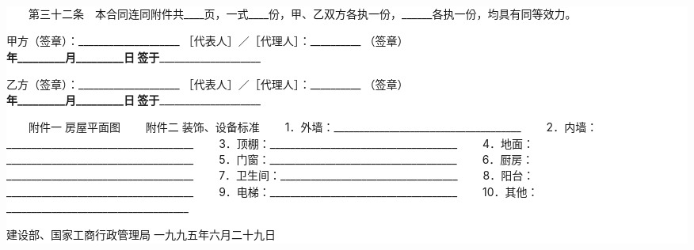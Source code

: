 
　　第三十二条　本合同连同附件共____页，一式____份，甲、乙双方各执一份，______各执一份，均具有同等效力。
　　



甲方（签章）：____________________
［代表人］／［代理人］：__________
（签章）                           
__________年_________月_________日
签于______________________________


乙方（签章）：____________________
［代表人］／［代理人］：__________
（签章）                           
__________年_________月_________日
签于______________________________


　　附件一  房屋平面图
　　附件二  装饰、设备标准
　　1．外墙：_____________________________________
　　2．内墙：_____________________________________
　　3．顶棚：_____________________________________
　　4．地面：_____________________________________
　　5．门窗：_____________________________________
　　6．厨房：_____________________________________
　　7．卫生间：___________________________________
　　8．阳台：_____________________________________
　　9．电梯：_____________________________________
　　10．其他：____________________________________


建设部、国家工商行政管理局
一九九五年六月二十九日    
 


 

 
 
 
 
 
  


  
 

  


  


  
 
 
 
 

